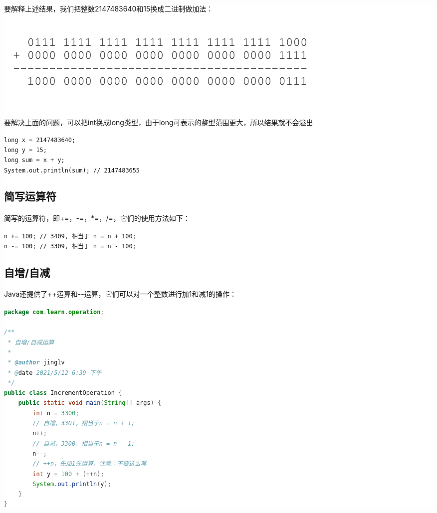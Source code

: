 要解释上述结果，我们把整数2147483640和15换成二进制做加法：

![image](./base_learn_images/operation_01.png)

要解决上面的问题，可以把int换成long类型，由于long可表示的整型范围更大，所以结果就不会溢出

```
long x = 2147483640;
long y = 15;
long sum = x + y;
System.out.println(sum); // 2147483655
```

## 简写运算符

简写的运算符，即+=，-=，*=，/=，它们的使用方法如下：

```
n += 100; // 3409, 相当于 n = n + 100;
n -= 100; // 3309, 相当于 n = n - 100;
```

## 自增/自减

Java还提供了++运算和--运算，它们可以对一个整数进行加1和减1的操作：

```java
package com.learn.operation;

/**
 * 自增/自减运算
 *
 * @author jinglv
 * @date 2021/5/12 6:39 下午
 */
public class IncrementOperation {
    public static void main(String[] args) {
        int n = 3300;
        // 自增，3301，相当于n = n + 1;
        n++;
        // 自减，3300，相当于n = n - 1;
        n--;
        // ++n，先加1在运算，注意：不要这么写
        int y = 100 + (++n);
        System.out.println(y);
    }
}
```
